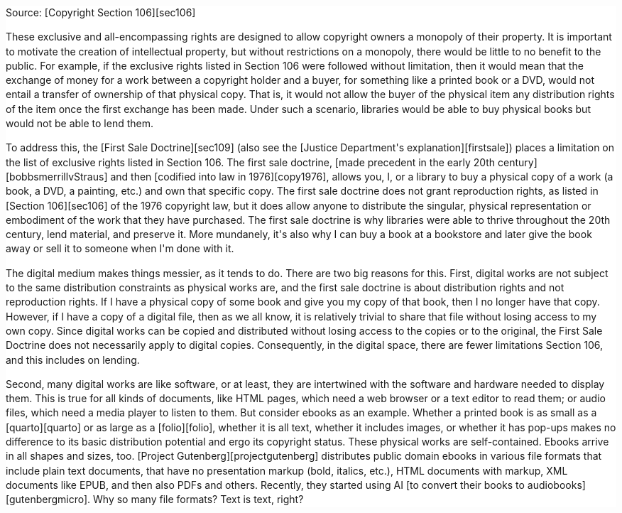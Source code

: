 Source: [Copyright Section 106][sec106]

These exclusive and all-encompassing rights are designed to allow copyright owners a monopoly of their property.
It is important to motivate the creation of intellectual property, but without restrictions on a monopoly,
there would be little to no benefit to the public.
For example, if the exclusive rights listed in Section 106 were followed without limitation,
then it would mean that the exchange of money for a work between a copyright holder and a buyer, for something like a printed book or a DVD,
would not entail a transfer of ownership of that physical copy.
That is, it would not allow the buyer of the physical item any distribution rights of the item once the first exchange has been made.
Under such a scenario, libraries would be able to buy physical books but would not be able to lend them.

To address this, the [First Sale Doctrine][sec109] (also see the [Justice Department's explanation][firstsale]) places a limitation
on the list of exclusive rights listed in Section 106.
The first sale doctrine, [made precedent in the early 20th century][bobbsmerrillvStraus] and then [codified into law in 1976][copy1976],
allows you, I, or a library to buy a physical copy of a work (a book, a DVD, a painting, etc.) and own that specific copy.
The first sale doctrine does not grant reproduction rights, as listed in [Section 106][sec106] of the 1976 copyright law,
but it does allow anyone to distribute the singular, physical representation or embodiment of the work that they have purchased.
The first sale doctrine is why libraries were able to thrive throughout the 20th century, lend material, and preserve it.
More mundanely, it's also why I can buy a book at a bookstore and later give the book away or sell it to someone when I'm done with it. 

The digital medium makes things messier, as it tends to do.
There are two big reasons for this.
First, digital works are not subject to the same distribution constraints as physical works are,
and the first sale doctrine is about distribution rights and not reproduction rights.
If I have a physical copy of some book and give you my copy of that book, then I no longer have that copy.
However, if I have a copy of a digital file, then as we all know, it is relatively trivial to share that file without losing access to my own copy.
Since digital works can be copied and distributed without losing access to the copies or to the original,
the First Sale Doctrine does not necessarily apply to digital copies.
Consequently, in the digital space, there are fewer limitations Section 106, and this includes on lending.

Second, many digital works are like software, or at least, they are intertwined with the software and hardware needed to display them.
This is true for all kinds of documents, like HTML pages, which need a web browser or a text editor to read them;
or audio files, which need a media player to listen to them.
But consider ebooks as an example.
Whether a printed book is as small as a [quarto][quarto] or as large as a [folio][folio], whether it is all text, whether it includes images,
or whether it has pop-ups makes no difference to its basic distribution potential and ergo its copyright status.
These physical works are self-contained.
Ebooks arrive in all shapes and sizes, too.
[Project Gutenberg][projectgutenberg] distributes public domain ebooks in various file formats that include plain text documents,
that have no presentation markup (bold, italics, etc.), HTML documents with markup, XML documents like EPUB, and then also PDFs and others.
Recently, they started using AI [to convert their books to audiobooks][gutenbergmicro].
Why so many file formats?
Text is text, right?
